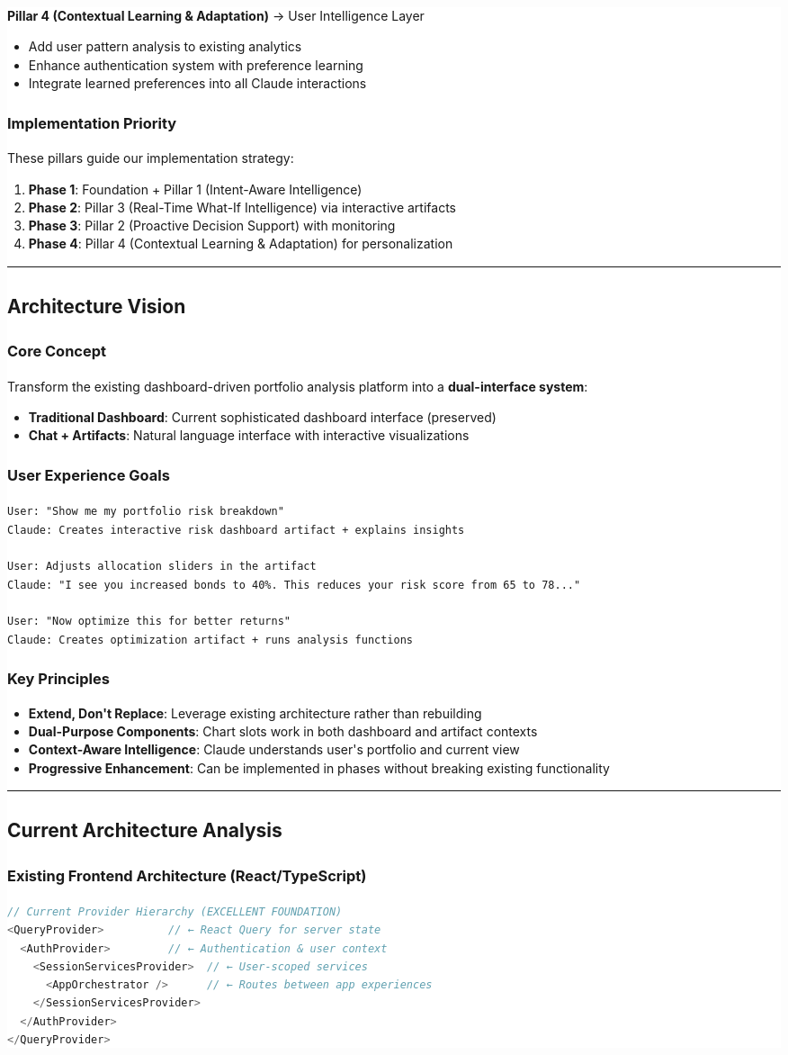 **Pillar 4 (Contextual Learning & Adaptation)** → User Intelligence Layer
- Add user pattern analysis to existing analytics
- Enhance authentication system with preference learning
- Integrate learned preferences into all Claude interactions

### **Implementation Priority**

These pillars guide our implementation strategy:

1. **Phase 1**: Foundation + Pillar 1 (Intent-Aware Intelligence)
2. **Phase 2**: Pillar 3 (Real-Time What-If Intelligence) via interactive artifacts
3. **Phase 3**: Pillar 2 (Proactive Decision Support) with monitoring
4. **Phase 4**: Pillar 4 (Contextual Learning & Adaptation) for personalization

---

## Architecture Vision

### **Core Concept**
Transform the existing dashboard-driven portfolio analysis platform into a **dual-interface system**:
- **Traditional Dashboard**: Current sophisticated dashboard interface (preserved)
- **Chat + Artifacts**: Natural language interface with interactive visualizations

### **User Experience Goals**
```
User: "Show me my portfolio risk breakdown"
Claude: Creates interactive risk dashboard artifact + explains insights

User: Adjusts allocation sliders in the artifact
Claude: "I see you increased bonds to 40%. This reduces your risk score from 65 to 78..."

User: "Now optimize this for better returns"
Claude: Creates optimization artifact + runs analysis functions
```

### **Key Principles**
- **Extend, Don't Replace**: Leverage existing architecture rather than rebuilding
- **Dual-Purpose Components**: Chart slots work in both dashboard and artifact contexts
- **Context-Aware Intelligence**: Claude understands user's portfolio and current view
- **Progressive Enhancement**: Can be implemented in phases without breaking existing functionality

---

## Current Architecture Analysis

### **Existing Frontend Architecture (React/TypeScript)**
```typescript
// Current Provider Hierarchy (EXCELLENT FOUNDATION)
<QueryProvider>          // ← React Query for server state
  <AuthProvider>         // ← Authentication & user context
    <SessionServicesProvider>  // ← User-scoped services
      <AppOrchestrator />      // ← Routes between app experiences
    </SessionServicesProvider>
  </AuthProvider>
</QueryProvider>
```
